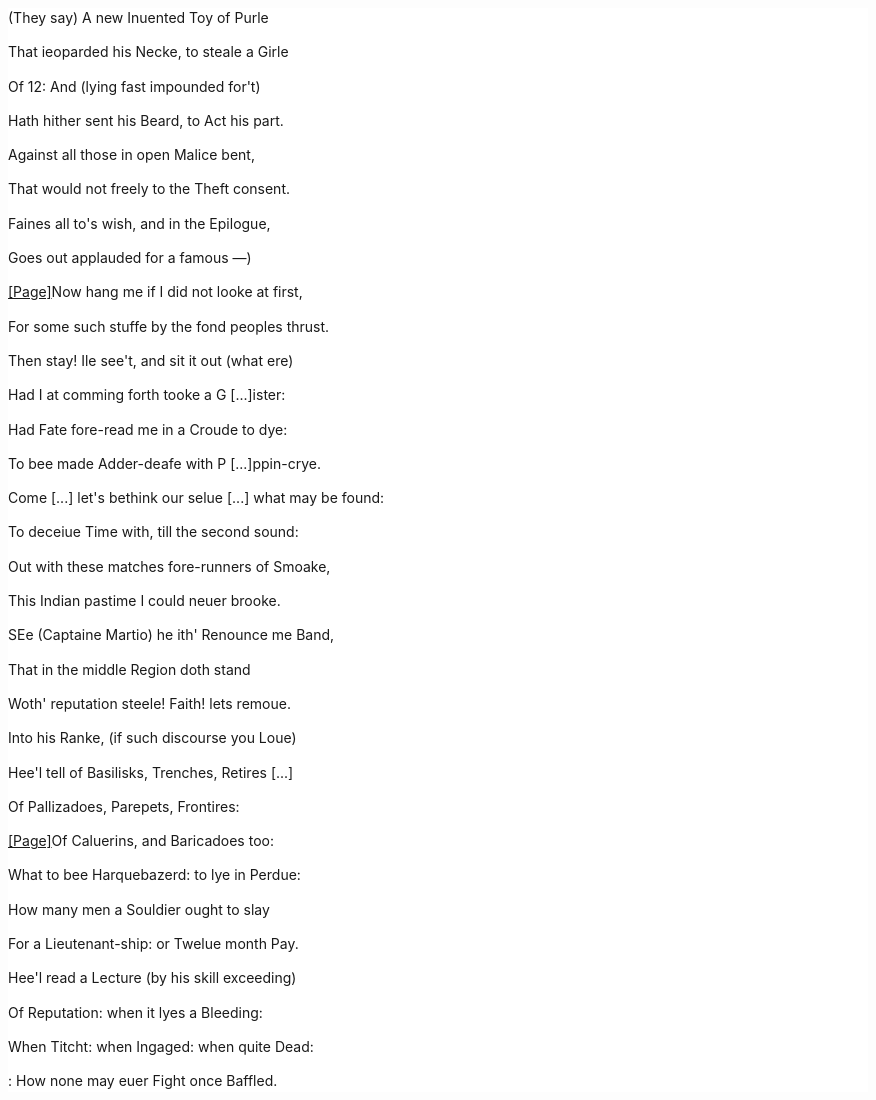 (They say) A new Inuented Toy of Purle

That ieoparded his Necke, to steale a Girle

Of 12: And (lying fast impounded for't)

Hath hither sent his Beard, to Act his part.

Against all those in open Malice bent,

That would not freely to the Theft consent.

Faines all to's wish, and in the Epilogue,

Goes out applauded for a famous —)

[[Page]](http://eebo.chadwyck.com/downloadtiff?vid=17335&page=46)Now hang me
if I did not looke at first,

For some such stuffe by the fond peoples thrust.

Then stay! Ile see't, and sit it out (what ere)

Had I at comming forth tooke a G [...]ister:

Had Fate fore-read me in a Croude to dye:

To bee made Adder-deafe with P [...]ppin-crye.

Come [...] let's bethink our selue [...] what may be found:

To deceiue Time with, till the second sound:

Out with these matches fore-runners of Smoake,

This Indian pastime I could neuer brooke.

SEe (Captaine Martio) he ith' Renounce me Band,

That in the middle Region doth stand

Woth' reputation steele! Faith! lets remoue.

Into his Ranke, (if such discourse you Loue)

Hee'l tell of Basilisks, Trenches, Retires [...]

Of Pallizadoes, Parepets, Frontires:

[[Page]](http://eebo.chadwyck.com/downloadtiff?vid=17335&page=46)Of Caluerins,
and Baricadoes too:

What to bee Harquebazerd: to lye in Perdue:

How many men a Souldier ought to slay

For a Lieutenant-ship: or Twelue month Pay.

Hee'l read a Lecture (by his skill exceeding)

Of Reputation: when it lyes a Bleeding:

When Titcht: when Ingaged: when quite Dead:

: How none may euer Fight once Baffled.
